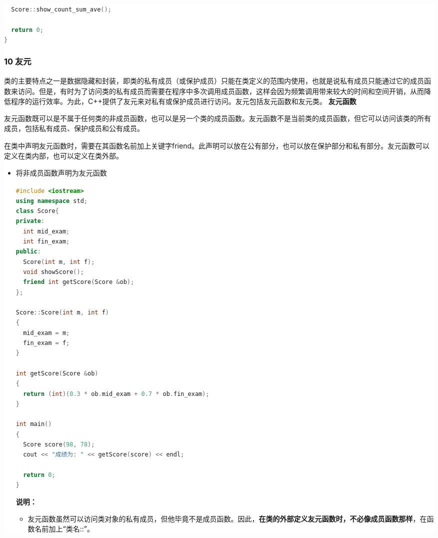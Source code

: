   ~~~cpp
  	Score::show_count_sum_ave();
  
  	return 0;
  }
  ~~~

### 10 友元

类的主要特点之一是数据隐藏和封装，即类的私有成员（或保护成员）只能在类定义的范围内使用，也就是说私有成员只能通过它的成员函数来访问。但是，有时为了访问类的私有成员而需要在程序中多次调用成员函数，这样会因为频繁调用带来较大的时间和空间开销，从而降低程序的运行效率。为此，C++提供了友元来对私有或保护成员进行访问。友元包括友元函数和友元类。
**友元函数**

友元函数既可以是不属于任何类的非成员函数，也可以是另一个类的成员函数。友元函数不是当前类的成员函数，但它可以访问该类的所有成员，包括私有成员、保护成员和公有成员。

在类中声明友元函数时，需要在其函数名前加上关键字friend。此声明可以放在公有部分，也可以放在保护部分和私有部分。友元函数可以定义在类内部，也可以定义在类外部。

- 将非成员函数声明为友元函数

  ~~~cpp
  #include <iostream>
  using namespace std;
  class Score{
  private:
  	int mid_exam;
  	int fin_exam;
  public:
  	Score(int m, int f);
  	void showScore();
  	friend int getScore(Score &ob);
  };
  
  Score::Score(int m, int f)
  {
  	mid_exam = m;
  	fin_exam = f;
  }
  
  int getScore(Score &ob)
  {
  	return (int)(0.3 * ob.mid_exam + 0.7 * ob.fin_exam);
  }
  
  int main()
  {
  	Score score(98, 78);
  	cout << "成绩为: " << getScore(score) << endl;
  
  	return 0;
  }
  ~~~

  **说明：**

  - 友元函数虽然可以访问类对象的私有成员，但他毕竟不是成员函数。因此，**在类的外部定义友元函数时，不必像成员函数那样**，在函数名前加上“类名::”。
